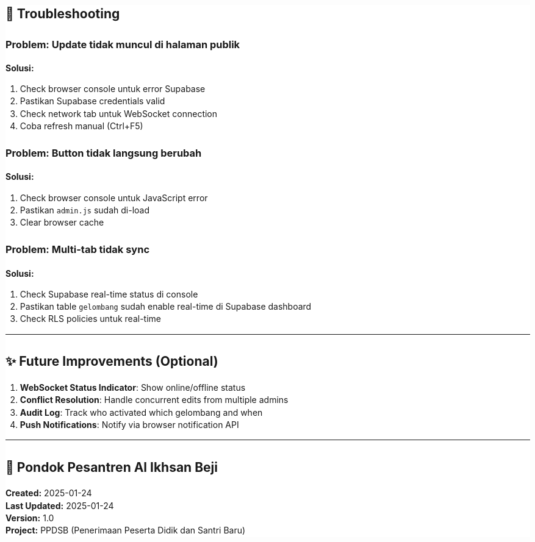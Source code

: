 ## 🐛 Troubleshooting

### **Problem: Update tidak muncul di halaman publik**
**Solusi:**
1. Check browser console untuk error Supabase
2. Pastikan Supabase credentials valid
3. Check network tab untuk WebSocket connection
4. Coba refresh manual (Ctrl+F5)

### **Problem: Button tidak langsung berubah**
**Solusi:**
1. Check browser console untuk JavaScript error
2. Pastikan `admin.js` sudah di-load
3. Clear browser cache

### **Problem: Multi-tab tidak sync**
**Solusi:**
1. Check Supabase real-time status di console
2. Pastikan table `gelombang` sudah enable real-time di Supabase dashboard
3. Check RLS policies untuk real-time

---

## ✨ Future Improvements (Optional)

1. **WebSocket Status Indicator**: Show online/offline status
2. **Conflict Resolution**: Handle concurrent edits from multiple admins
3. **Audit Log**: Track who activated which gelombang and when
4. **Push Notifications**: Notify via browser notification API

---

## 🏫 **Pondok Pesantren Al Ikhsan Beji**

**Created:** 2025-01-24  
**Last Updated:** 2025-01-24  
**Version:** 1.0  
**Project:** PPDSB (Penerimaan Peserta Didik dan Santri Baru)

